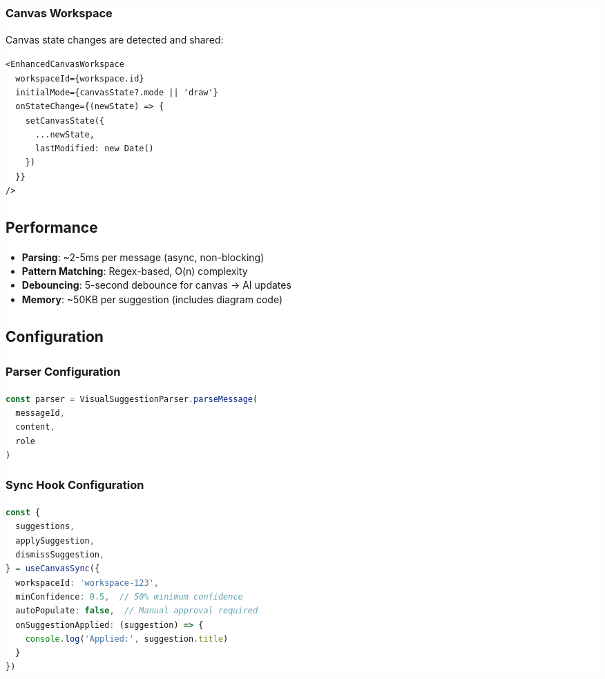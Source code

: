 ### Canvas Workspace

Canvas state changes are detected and shared:

```tsx
<EnhancedCanvasWorkspace
  workspaceId={workspace.id}
  initialMode={canvasState?.mode || 'draw'}
  onStateChange={(newState) => {
    setCanvasState({
      ...newState,
      lastModified: new Date()
    })
  }}
/>
```

## Performance

- **Parsing**: ~2-5ms per message (async, non-blocking)
- **Pattern Matching**: Regex-based, O(n) complexity
- **Debouncing**: 5-second debounce for canvas → AI updates
- **Memory**: ~50KB per suggestion (includes diagram code)

## Configuration

### Parser Configuration

```typescript
const parser = VisualSuggestionParser.parseMessage(
  messageId,
  content,
  role
)
```

### Sync Hook Configuration

```typescript
const {
  suggestions,
  applySuggestion,
  dismissSuggestion,
} = useCanvasSync({
  workspaceId: 'workspace-123',
  minConfidence: 0.5,  // 50% minimum confidence
  autoPopulate: false,  // Manual approval required
  onSuggestionApplied: (suggestion) => {
    console.log('Applied:', suggestion.title)
  }
})
```

